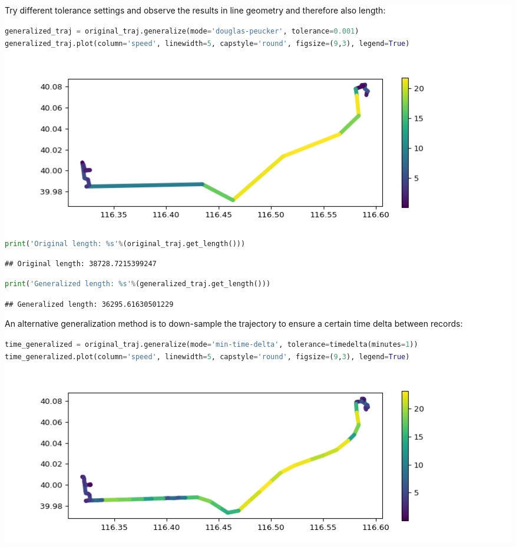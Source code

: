 Try different tolerance settings and observe the results in line
geometry and therefore also
length:

``` python
generalized_traj = original_traj.generalize(mode='douglas-peucker', tolerance=0.001)
generalized_traj.plot(column='speed', linewidth=5, capstyle='round', figsize=(9,3), legend=True)
```

![](0_getting_started-r_files/figure-gfm/unnamed-chunk-33-1.png)

``` python
print('Original length: %s'%(original_traj.get_length()))
```

    ## Original length: 38728.7215399247

``` python
print('Generalized length: %s'%(generalized_traj.get_length()))
```

    ## Generalized length: 36295.61630501229

An alternative generalization method is to down-sample the trajectory to
ensure a certain time delta between
records:

``` python
time_generalized = original_traj.generalize(mode='min-time-delta', tolerance=timedelta(minutes=1))
time_generalized.plot(column='speed', linewidth=5, capstyle='round', figsize=(9,3), legend=True)
```

![](0_getting_started-r_files/figure-gfm/unnamed-chunk-35-1.png)
